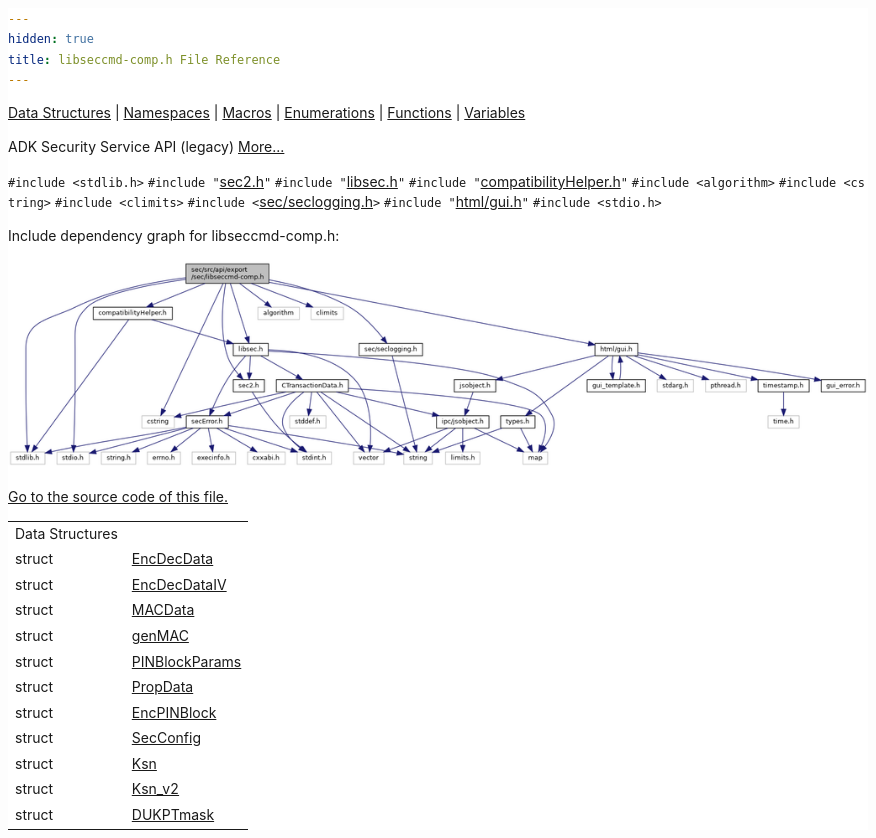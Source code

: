 ```yaml
---
hidden: true
title: libseccmd-comp.h File Reference
---
```


[Data Structures](#nested-classes) \| [Namespaces](#namespaces) \| [Macros](#define-members) \| [Enumerations](#enum-members) \| [Functions](#func-members) \| [Variables](#var-members)

ADK Security Service API (legacy) [More\...](#details)

`#include <stdlib.h>`
`#include "`<a href="sec2_8h_source.md">sec2.h</a>`"`
`#include "`<a href="libsec_8h_source.md">libsec.h</a>`"`
`#include "`<a href="compatibility_helper_8h_source.md">compatibilityHelper.h</a>`"`
`#include <algorithm>`
`#include <cstring>`
`#include <climits>`
`#include <`<a href="seclogging_8h_source.md">sec/seclogging.h</a>`>`
`#include "`<a href="gui_8h_source.md">html/gui.h</a>`"`
`#include <stdio.h>`

Include dependency graph for libseccmd-comp.h:

![](libseccmd-comp_8h__incl.png)

<a href="libseccmd-comp_8h_source.md">Go to the source code of this file.</a>

|  |  |
|----|----|
| Data Structures |  |
| struct   | <a href="namespacecom__verifone__seccmd.md#structcom__verifone__seccmd_1_1_enc_dec_data">EncDecData</a> |
| struct   | <a href="namespacecom__verifone__seccmd.md#structcom__verifone__seccmd_1_1_enc_dec_data_i_v">EncDecDataIV</a> |
| struct   | <a href="namespacecom__verifone__seccmd.md#structcom__verifone__seccmd_1_1_m_a_c_data">MACData</a> |
| struct   | <a href="namespacecom__verifone__seccmd.md#structcom__verifone__seccmd_1_1gen_m_a_c">genMAC</a> |
| struct   | <a href="namespacecom__verifone__seccmd.md#structcom__verifone__seccmd_1_1_p_i_n_block_params">PINBlockParams</a> |
| struct   | <a href="namespacecom__verifone__seccmd.md#structcom__verifone__seccmd_1_1_prop_data">PropData</a> |
| struct   | <a href="namespacecom__verifone__seccmd.md#structcom__verifone__seccmd_1_1_enc_p_i_n_block">EncPINBlock</a> |
| struct   | <a href="namespacecom__verifone__seccmd.md#structcom__verifone__seccmd_1_1_sec_config">SecConfig</a> |
| struct   | <a href="namespacecom__verifone__seccmd.md#structcom__verifone__seccmd_1_1_ksn">Ksn</a> |
| struct   | <a href="namespacecom__verifone__seccmd.md#structcom__verifone__seccmd_1_1_ksn__v2">Ksn_v2</a> |
| struct   | <a href="namespacecom__verifone__seccmd.md#structcom__verifone__seccmd_1_1_d_u_k_p_tmask">DUKPTmask</a> |
